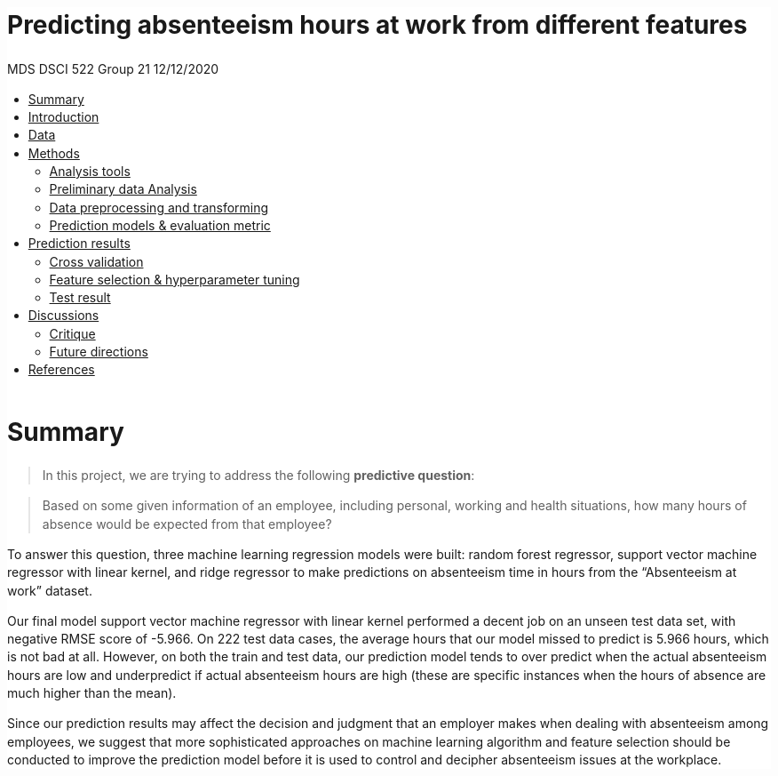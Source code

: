 Predicting absenteeism hours at work from different features
================
MDS DSCI 522 Group 21
12/12/2020

-   [Summary](#summary)
-   [Introduction](#introduction)
-   [Data](#data)
-   [Methods](#methods)
    -   [Analysis tools](#analysis-tools)
    -   [Preliminary data Analysis](#preliminary-data-analysis)
    -   [Data preprocessing and
        transforming](#data-preprocessing-and-transforming)
    -   [Prediction models & evaluation
        metric](#prediction-models-evaluation-metric)
-   [Prediction results](#prediction-results)
    -   [Cross validation](#cross-validation)
    -   [Feature selection & hyperparameter
        tuning](#feature-selection-hyperparameter-tuning)
    -   [Test result](#test-result)
-   [Discussions](#discussions)
    -   [Critique](#critique)
    -   [Future directions](#future-directions)
-   [References](#references)

# Summary

> In this project, we are trying to address the following **predictive
> question**:

> Based on some given information of an employee, including personal,
> working and health situations, how many hours of absence would be
> expected from that employee?

To answer this question, three machine learning regression models were
built: random forest regressor, support vector machine regressor with
linear kernel, and ridge regressor to make predictions on absenteeism
time in hours from the “Absenteeism at work” dataset.

Our final model support vector machine regressor with linear kernel
performed a decent job on an unseen test data set, with negative RMSE
score of -5.966. On 222 test data cases, the average hours that our
model missed to predict is 5.966 hours, which is not bad at all.
However, on both the train and test data, our prediction model tends to
over predict when the actual absenteeism hours are low and underpredict
if actual absenteeism hours are high (these are specific instances when
the hours of absence are much higher than the mean).

Since our prediction results may affect the decision and judgment that
an employer makes when dealing with absenteeism among employees, we
suggest that more sophisticated approaches on machine learning algorithm
and feature selection should be conducted to improve the prediction
model before it is used to control and decipher absenteeism issues at
the workplace.
